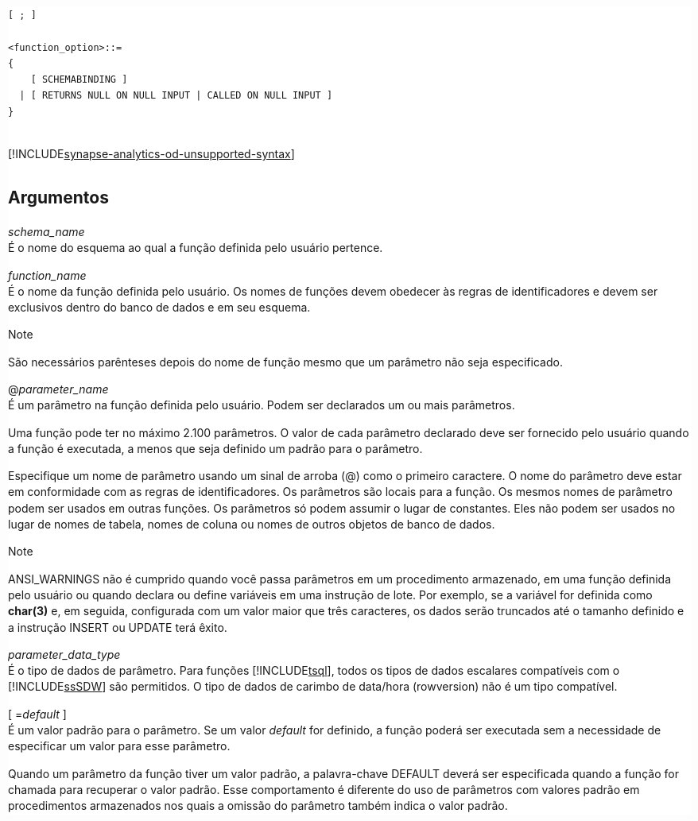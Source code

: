 ```syntaxsql
[ ; ]  
  
<function_option>::=   
{  
    [ SCHEMABINDING ]  
  | [ RETURNS NULL ON NULL INPUT | CALLED ON NULL INPUT ]  
}  
  
```

[!INCLUDE[synapse-analytics-od-unsupported-syntax](../../includes/synapse-analytics-od-unsupported-syntax.md)]
  
## <a name="arguments"></a>Argumentos  
 *schema_name*  
 É o nome do esquema ao qual a função definida pelo usuário pertence.  
  
 *function_name*  
 É o nome da função definida pelo usuário. Os nomes de funções devem obedecer às regras de identificadores e devem ser exclusivos dentro do banco de dados e em seu esquema.  
  
> [!NOTE]  
>  São necessários parênteses depois do nome de função mesmo que um parâmetro não seja especificado.  
  
 @*parameter_name*  
 É um parâmetro na função definida pelo usuário. Podem ser declarados um ou mais parâmetros.  
  
 Uma função pode ter no máximo 2.100 parâmetros. O valor de cada parâmetro declarado deve ser fornecido pelo usuário quando a função é executada, a menos que seja definido um padrão para o parâmetro.  
  
 Especifique um nome de parâmetro usando um sinal de arroba (@) como o primeiro caractere. O nome do parâmetro deve estar em conformidade com as regras de identificadores. Os parâmetros são locais para a função. Os mesmos nomes de parâmetro podem ser usados em outras funções. Os parâmetros só podem assumir o lugar de constantes. Eles não podem ser usados no lugar de nomes de tabela, nomes de coluna ou nomes de outros objetos de banco de dados.  
  
> [!NOTE]  
>  ANSI_WARNINGS não é cumprido quando você passa parâmetros em um procedimento armazenado, em uma função definida pelo usuário ou quando declara ou define variáveis em uma instrução de lote. Por exemplo, se a variável for definida como **char(3)** e, em seguida, configurada com um valor maior que três caracteres, os dados serão truncados até o tamanho definido e a instrução INSERT ou UPDATE terá êxito.  
  
 *parameter_data_type*  
 É o tipo de dados de parâmetro. Para funções [!INCLUDE[tsql](../../includes/tsql-md.md)], todos os tipos de dados escalares compatíveis com o [!INCLUDE[ssSDW](../../includes/sssdw-md.md)] são permitidos. O tipo de dados de carimbo de data/hora (rowversion) não é um tipo compatível.  
  
 [ =*default* ]  
 É um valor padrão para o parâmetro. Se um valor *default* for definido, a função poderá ser executada sem a necessidade de especificar um valor para esse parâmetro.  
  
 Quando um parâmetro da função tiver um valor padrão, a palavra-chave DEFAULT deverá ser especificada quando a função for chamada para recuperar o valor padrão. Esse comportamento é diferente do uso de parâmetros com valores padrão em procedimentos armazenados nos quais a omissão do parâmetro também indica o valor padrão.  
  